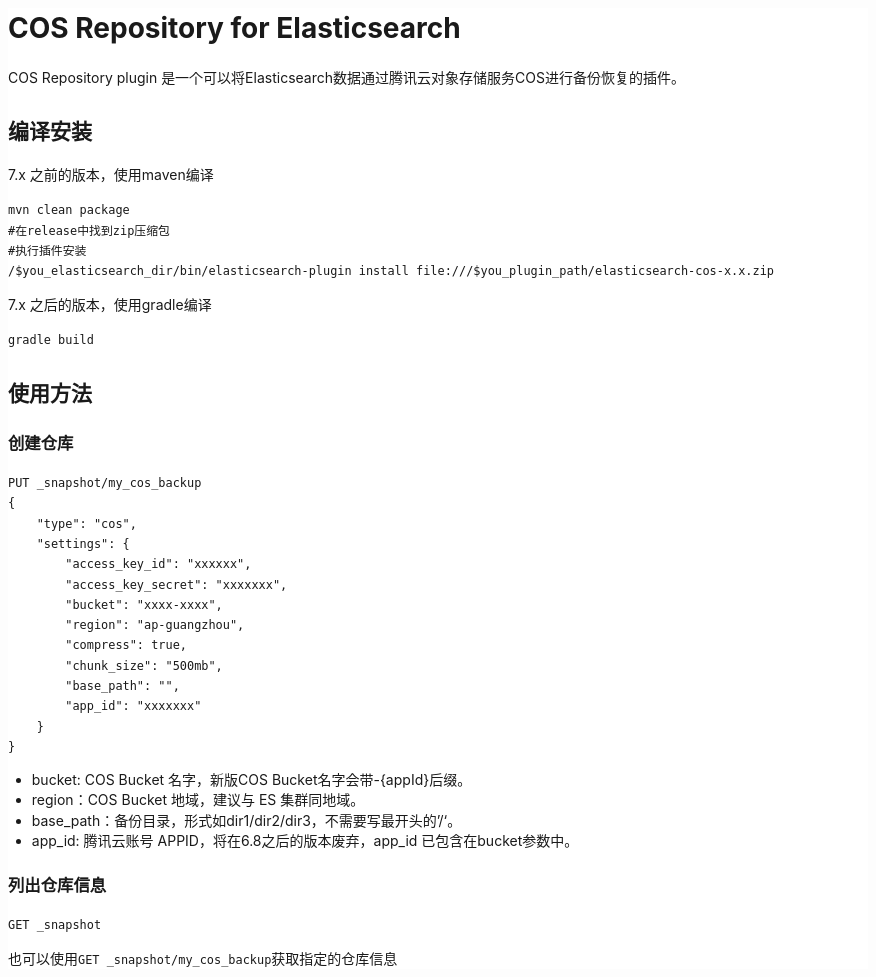 COS Repository for Elasticsearch
================================

COS Repository plugin 是一个可以将Elasticsearch数据通过腾讯云对象存储服务COS进行备份恢复的插件。

编译安装
-------

7.x 之前的版本，使用maven编译
```
mvn clean package
#在release中找到zip压缩包
#执行插件安装
/$you_elasticsearch_dir/bin/elasticsearch-plugin install file:///$you_plugin_path/elasticsearch-cos-x.x.zip
```
7.x 之后的版本，使用gradle编译
```
gradle build
```

使用方法
-------

### 创建仓库

```
PUT _snapshot/my_cos_backup
{
    "type": "cos",
    "settings": {
        "access_key_id": "xxxxxx",
        "access_key_secret": "xxxxxxx",
        "bucket": "xxxx-xxxx",
        "region": "ap-guangzhou",
        "compress": true,
        "chunk_size": "500mb",
        "base_path": "",
        "app_id": "xxxxxxx" 
    }
}
```
* bucket: COS Bucket 名字，新版COS Bucket名字会带-{appId}后缀。
* region：COS Bucket 地域，建议与 ES 集群同地域。
* base_path：备份目录，形式如dir1/dir2/dir3，不需要写最开头的’/‘。
* app_id: 腾讯云账号 APPID，将在6.8之后的版本废弃，app_id 已包含在bucket参数中。


### 列出仓库信息
```
GET _snapshot
```

也可以使用```GET _snapshot/my_cos_backup```获取指定的仓库信息
